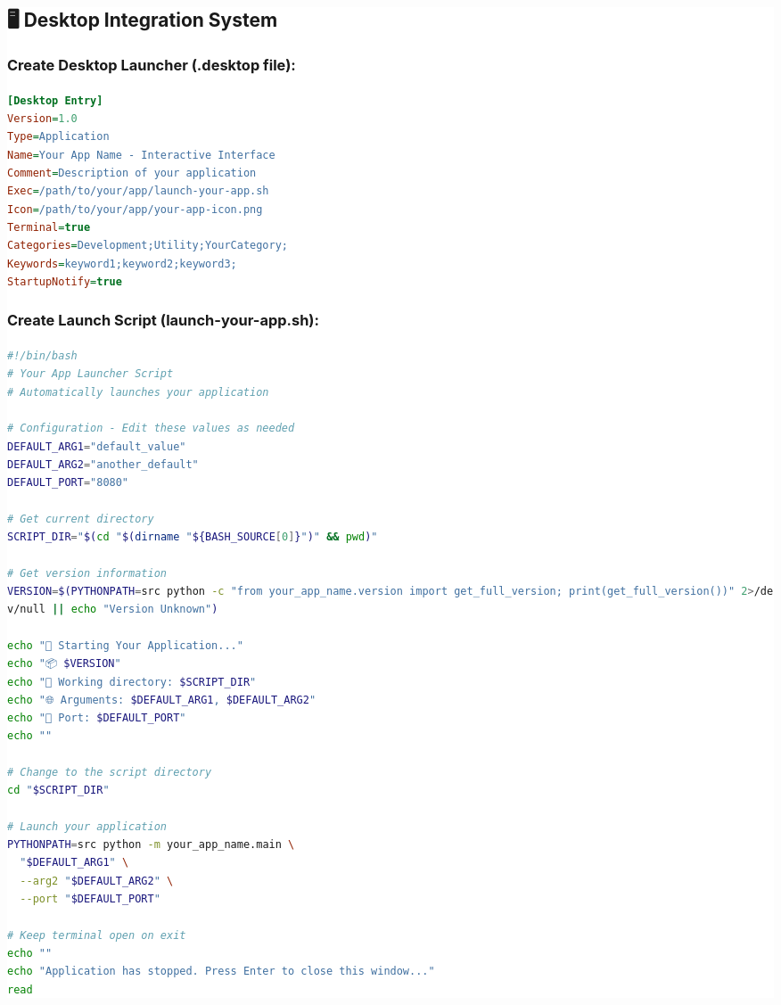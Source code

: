 ## 🖥️ Desktop Integration System

### **Create Desktop Launcher (.desktop file):**
```ini
[Desktop Entry]
Version=1.0
Type=Application
Name=Your App Name - Interactive Interface
Comment=Description of your application
Exec=/path/to/your/app/launch-your-app.sh
Icon=/path/to/your/app/your-app-icon.png
Terminal=true
Categories=Development;Utility;YourCategory;
Keywords=keyword1;keyword2;keyword3;
StartupNotify=true
```

### **Create Launch Script (launch-your-app.sh):**
```bash
#!/bin/bash
# Your App Launcher Script
# Automatically launches your application

# Configuration - Edit these values as needed
DEFAULT_ARG1="default_value"
DEFAULT_ARG2="another_default"
DEFAULT_PORT="8080"

# Get current directory
SCRIPT_DIR="$(cd "$(dirname "${BASH_SOURCE[0]}")" && pwd)"

# Get version information
VERSION=$(PYTHONPATH=src python -c "from your_app_name.version import get_full_version; print(get_full_version())" 2>/dev/null || echo "Version Unknown")

echo "🚀 Starting Your Application..."
echo "📦 $VERSION"
echo "📁 Working directory: $SCRIPT_DIR"
echo "🌐 Arguments: $DEFAULT_ARG1, $DEFAULT_ARG2"
echo "🔗 Port: $DEFAULT_PORT"
echo ""

# Change to the script directory
cd "$SCRIPT_DIR"

# Launch your application
PYTHONPATH=src python -m your_app_name.main \
  "$DEFAULT_ARG1" \
  --arg2 "$DEFAULT_ARG2" \
  --port "$DEFAULT_PORT"

# Keep terminal open on exit
echo ""
echo "Application has stopped. Press Enter to close this window..."
read
```
